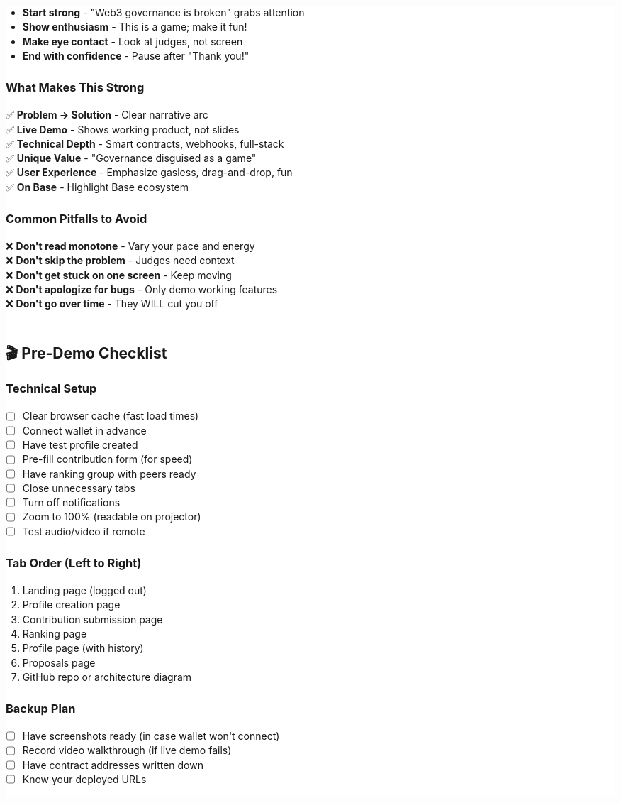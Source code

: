 - **Start strong** - "Web3 governance is broken" grabs attention
- **Show enthusiasm** - This is a game; make it fun!
- **Make eye contact** - Look at judges, not screen
- **End with confidence** - Pause after "Thank you!"

### What Makes This Strong

✅ **Problem → Solution** - Clear narrative arc  
✅ **Live Demo** - Shows working product, not slides  
✅ **Technical Depth** - Smart contracts, webhooks, full-stack  
✅ **Unique Value** - "Governance disguised as a game"  
✅ **User Experience** - Emphasize gasless, drag-and-drop, fun  
✅ **On Base** - Highlight Base ecosystem

### Common Pitfalls to Avoid

❌ **Don't read monotone** - Vary your pace and energy  
❌ **Don't skip the problem** - Judges need context  
❌ **Don't get stuck on one screen** - Keep moving  
❌ **Don't apologize for bugs** - Only demo working features  
❌ **Don't go over time** - They WILL cut you off

---

## 🎬 Pre-Demo Checklist

### Technical Setup

- [ ] Clear browser cache (fast load times)
- [ ] Connect wallet in advance
- [ ] Have test profile created
- [ ] Pre-fill contribution form (for speed)
- [ ] Have ranking group with peers ready
- [ ] Close unnecessary tabs
- [ ] Turn off notifications
- [ ] Zoom to 100% (readable on projector)
- [ ] Test audio/video if remote

### Tab Order (Left to Right)

1. Landing page (logged out)
2. Profile creation page
3. Contribution submission page
4. Ranking page
5. Profile page (with history)
6. Proposals page
7. GitHub repo or architecture diagram

### Backup Plan

- [ ] Have screenshots ready (in case wallet won't connect)
- [ ] Record video walkthrough (if live demo fails)
- [ ] Have contract addresses written down
- [ ] Know your deployed URLs

---